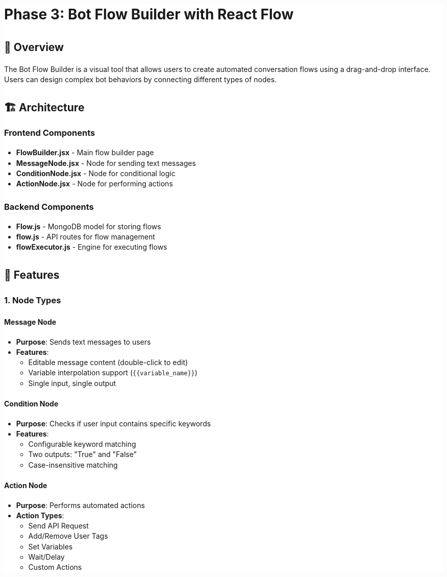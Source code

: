 # Phase 3: Bot Flow Builder with React Flow

## 🎯 Overview

The Bot Flow Builder is a visual tool that allows users to create automated conversation flows using a drag-and-drop interface. Users can design complex bot behaviors by connecting different types of nodes.

## 🏗️ Architecture

### Frontend Components
- **FlowBuilder.jsx** - Main flow builder page
- **MessageNode.jsx** - Node for sending text messages
- **ConditionNode.jsx** - Node for conditional logic
- **ActionNode.jsx** - Node for performing actions

### Backend Components
- **Flow.js** - MongoDB model for storing flows
- **flow.js** - API routes for flow management
- **flowExecutor.js** - Engine for executing flows

## 🚀 Features

### 1. Node Types

#### Message Node
- **Purpose**: Sends text messages to users
- **Features**: 
  - Editable message content (double-click to edit)
  - Variable interpolation support (`{{variable_name}}`)
  - Single input, single output

#### Condition Node
- **Purpose**: Checks if user input contains specific keywords
- **Features**:
  - Configurable keyword matching
  - Two outputs: "True" and "False"
  - Case-insensitive matching

#### Action Node
- **Purpose**: Performs automated actions
- **Action Types**:
  - Send API Request
  - Add/Remove User Tags
  - Set Variables
  - Wait/Delay
  - Custom Actions
